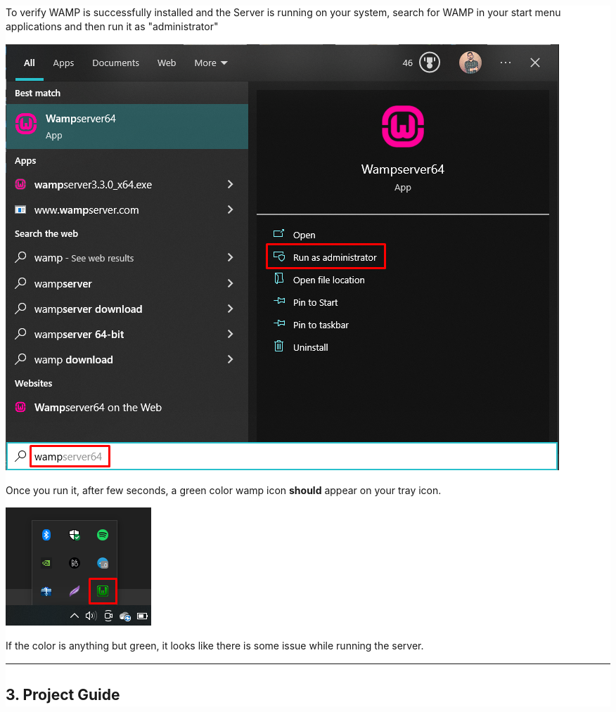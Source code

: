 To verify WAMP is successfully installed and the Server is running on your system, search for WAMP in your start menu applications and then run it as "administrator"

<img title="" src="./FeedTheNeed/readme_attachments/running_wamp_1.png" alt="">

Once you run it, after few seconds, a green color wamp icon **should** appear on your tray icon.

<img title="" src="./FeedTheNeed/readme_attachments/running_wamp_2.png" alt="">

If the color is anything but green, it looks like there is some issue while running the server.

<hr>

## 3. Project Guide
